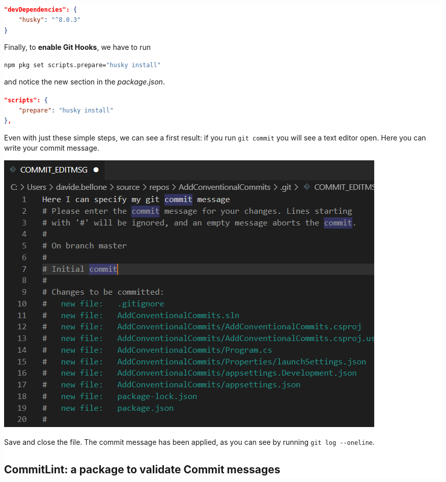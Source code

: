 
```json
"devDependencies": {
    "husky": "^8.0.3"
}
```

Finally, to **enable Git Hooks**, we have to run

```cmd
npm pkg set scripts.prepare="husky install"
```

and notice the new section in the *package.json*.

```json
"scripts": {
    "prepare": "husky install"
},
```

Even with just these simple steps, we can see a first result: if you run `git commit` you will see a text editor open. Here you can write your commit message.

![Git commit message editor](./git-commit-editor.png)

Save and close the file. The commit message has been applied, as you can see by running `git log --oneline`.

## CommitLint: a package to validate Commit messages
